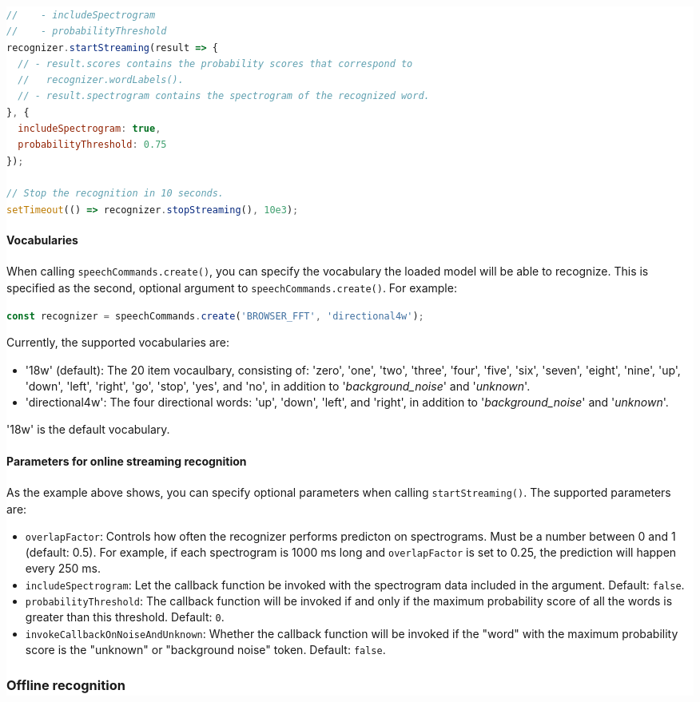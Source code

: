 ```js
//    - includeSpectrogram
//    - probabilityThreshold
recognizer.startStreaming(result => {
  // - result.scores contains the probability scores that correspond to
  //   recognizer.wordLabels().
  // - result.spectrogram contains the spectrogram of the recognized word.
}, {
  includeSpectrogram: true,
  probabilityThreshold: 0.75
});

// Stop the recognition in 10 seconds.
setTimeout(() => recognizer.stopStreaming(), 10e3);
```

#### Vocabularies

When calling `speechCommands.create()`, you can specify the vocabulary
the loaded model will be able to recognize. This is specified as the second,
optional argument to `speechCommands.create()`. For example:

```js
const recognizer = speechCommands.create('BROWSER_FFT', 'directional4w');
```

Currently, the supported vocabularies are:
 - '18w' (default): The 20 item vocaulbary, consisting of:
   'zero', 'one', 'two', 'three', 'four', 'five', 'six', 'seven',
   'eight', 'nine', 'up', 'down', 'left', 'right', 'go', 'stop',
   'yes', and 'no', in addition to '_background_noise_' and '_unknown_'.
 - 'directional4w': The four directional words: 'up', 'down', 'left', and
   'right', in addition to '_background_noise_' and '_unknown_'.

'18w' is the default vocabulary.

#### Parameters for online streaming recognition

As the example above shows, you can specify optional parameters when calling
`startStreaming()`. The supported parameters are:

* `overlapFactor`: Controls how often the recognizer performs predicton on
  spectrograms. Must be a number between 0 and 1 (default: 0.5). For example,
  if each spectrogram is 1000 ms long and `overlapFactor` is set to 0.25,
  the prediction will happen every 250 ms.
* `includeSpectrogram`: Let the callback function be invoked with the
  spectrogram data included in the argument. Default: `false`.
* `probabilityThreshold`: The callback function will be invoked if and only if
  the maximum probability score of all the words is greater than this threshold.
  Default: `0`.
* `invokeCallbackOnNoiseAndUnknown`: Whether the callback function will be
  invoked if the "word" with the maximum probability score is the "unknown"
  or "background noise" token. Default: `false`.

### Offline recognition
